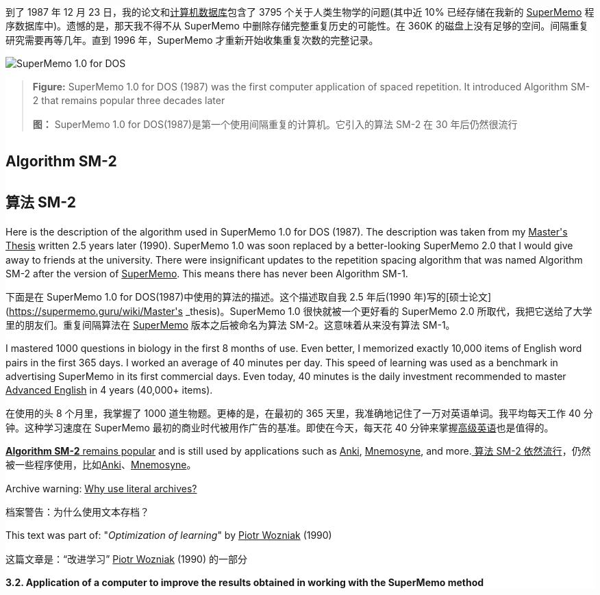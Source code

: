 到了 1987 年 12 月 23 日，我的论文和[计算机数据库](https://supermemo.guru/wiki/Collection)包含了 3795 个关于人类生物学的问题(其中近 10% 已经存储在我新的 [SuperMemo](https://supermemo.guru/wiki/SuperMemo) 程序数据库中)。遗憾的是，那天我不得不从 SuperMemo 中删除存储完整重复历史的可能性。在 360K 的磁盘上没有足够的空间。间隔重复研究需要再等几年。直到 1996 年，SuperMemo 才重新开始收集重复次数的完整记录。

![SuperMemo 1.0 for DOS](../.gitbook/assets/SuperMemo_1_for_DOS.jpg)

> **Figure:** SuperMemo 1.0 for DOS (1987) was the first computer application of spaced repetition. It introduced Algorithm SM-2 that remains popular three decades later
>
> **图：** SuperMemo 1.0 for DOS(1987)是第一个使用间隔重复的计算机。它引入的算法 SM-2 在 30 年后仍然很流行

## Algorithm SM-2

## 算法 SM-2

Here is the description of the algorithm used in SuperMemo 1.0 for DOS (1987). The description was taken from my [Master's Thesis](https://supermemo.guru/wiki/Master's_Thesis) written 2.5 years later (1990). SuperMemo 1.0 was soon replaced by a better-looking SuperMemo 2.0 that I would give away to friends at the university. There were insignificant updates to the repetition spacing algorithm that was named Algorithm SM-2 after the version of [SuperMemo](https://supermemo.guru/wiki/SuperMemo). This means there has never been Algorithm SM-1.

下面是在 SuperMemo 1.0 for DOS(1987)中使用的算法的描述。这个描述取自我 2.5 年后(1990 年)写的[硕士论文](https://supermemo.guru/wiki/Master's _thesis)。SuperMemo 1.0 很快就被一个更好看的 SuperMemo 2.0 所取代，我把它送给了大学里的朋友们。重复间隔算法在 [SuperMemo](https://supermemo.guru/wiki/SuperMemo) 版本之后被命名为算法 SM-2。这意味着从来没有算法 SM-1。

I mastered 1000 questions in biology in the first 8 months of use. Even better, I memorized exactly 10,000 items of English word pairs in the first 365 days. I worked an average of 40 minutes per day. This speed of learning was used as a benchmark in advertising SuperMemo in its first commercial days. Even today, 40 minutes is the daily investment recommended to master [Advanced English](https://supermemo.guru/wiki/Advanced_English) in 4 years (40,000+ items).

在使用的头 8 个月里，我掌握了 1000 道生物题。更棒的是，在最初的 365 天里，我准确地记住了一万对英语单词。我平均每天工作 40 分钟。这种学习速度在 SuperMemo 最初的商业时代被用作广告的基准。即使在今天，每天花 40 分钟来掌握[高级英语](https://supermemo.guru/wiki/Advanced_English)也是值得的。

[**Algorithm SM-2** remains popular](https://supermemo.guru/wiki/Exponential_growth_of_the_popularity_of_Algorithm_SM-2) and is still used by applications such as [Anki](https://supermemo.guru/wiki/Anki), [Mnemosyne](https://supermemo.guru/wiki/Mnemosyne), and more.[
算法 SM-2 依然流行](https://supermemo.guru/wiki/Exponential_growth_of_the_popularity_of_Algorithm_SM-2)，仍然被一些程序使用，比如[Anki](https://supermemo.guru/wiki/Anki)、[Mnemosyne](https://supermemo.guru/wiki/Mnemosyne)。

Archive warning: [Why use literal archives?](https://supermemo.guru/wiki/Why_use_literal_archives%3F)

档案警告：为什么使用文本存档？

This text was part of: "*Optimization of learning*" by [Piotr Wozniak](https://supermemo.guru/wiki/Piotr_Wozniak) (1990)

这篇文章是：“改进学习” [Piotr Wozniak](https://supermemo.guru/wiki/Piotr_Wozniak)  (1990) 的一部分

**3.2. Application of a computer to improve the results obtained in working with the SuperMemo method**
